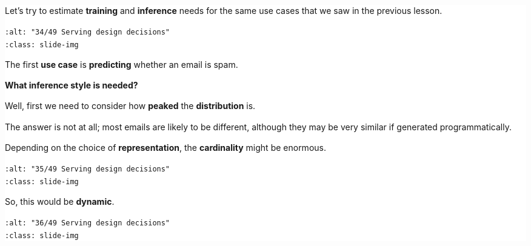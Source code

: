 Let’s try to estimate **training** and **inference** needs for the same use cases that we saw in the previous lesson.
</div>
</div>
</div>
</div>
<div class="slides">
<div>

```{image} ../../../images/gcp_courses/production_ml_systems/architecting_production_ml_s/serving_design_decisions/035.jpg
:alt: "34/49 Serving design decisions"
:class: slide-img
```
<div class="cell tag_remove-input tag_output_scroll docutils container">
<div class="cell_output docutils container">

The first **use case** is **predicting** whether an email is spam. 

**What inference style is needed?** 

Well, first we need to consider how **peaked** the **distribution** is. 

The answer is not at all; most emails are likely to be different, although they may be very similar if generated programmatically. 

Depending on the choice of **representation**, the **cardinality** might be enormous.
</div>
</div>
</div>
</div>
<div class="slides">
<div>

```{image} ../../../images/gcp_courses/production_ml_systems/architecting_production_ml_s/serving_design_decisions/036.jpg
:alt: "35/49 Serving design decisions"
:class: slide-img
```
<div class="cell tag_remove-input tag_output_scroll docutils container">
<div class="cell_output docutils container">

So, this would be **dynamic**.
</div>
</div>
</div>
</div>
<div class="slides">
<div>

```{image} ../../../images/gcp_courses/production_ml_systems/architecting_production_ml_s/serving_design_decisions/037.jpg
:alt: "36/49 Serving design decisions"
:class: slide-img
```
<div class="cell tag_remove-input tag_output_scroll docutils container">
<div class="cell_output docutils container">


</div>
</div>
</div>
</div>
<div class="slides">
<div>
